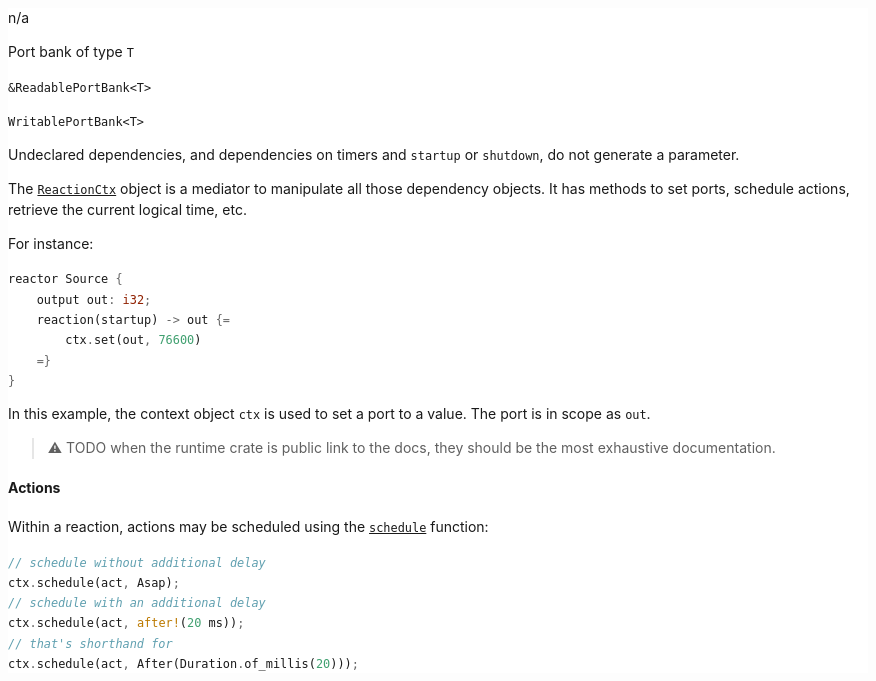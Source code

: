 <td>

n/a

</td>
</tr>

<tr>
<td>

Port bank of type `T`

</td>
<td>

`&ReadablePortBank<T>`

</td>

<td>

`WritablePortBank<T>`

</td>

</tr>

</tbody>
</table>

Undeclared dependencies, and dependencies on timers and `startup` or `shutdown`, do not generate a parameter.

The [`ReactionCtx`](https://lf-lang.github.io/reactor-rust/reactor_rt/struct.ReactionCtx.html) object is a mediator to manipulate all those dependency objects. It has methods to set ports, schedule actions, retrieve the current logical time, etc.

For instance:
```rust
reactor Source {
    output out: i32;
    reaction(startup) -> out {=
        ctx.set(out, 76600)
    =}
}
```
In this example, the context object `ctx` is used to set a port to a value. The port is in scope as `out`.


> :warning: TODO when the runtime crate is public link to the docs, they should be the most exhaustive documentation.

#### Actions

Within a reaction, actions may be scheduled using the [`schedule`](https://lf-lang.github.io/reactor-rust/reactor_rt/struct.ReactionCtx.html#method.schedule) function:
```rust
// schedule without additional delay
ctx.schedule(act, Asap);
// schedule with an additional delay
ctx.schedule(act, after!(20 ms));
// that's shorthand for
ctx.schedule(act, After(Duration.of_millis(20)));
```
